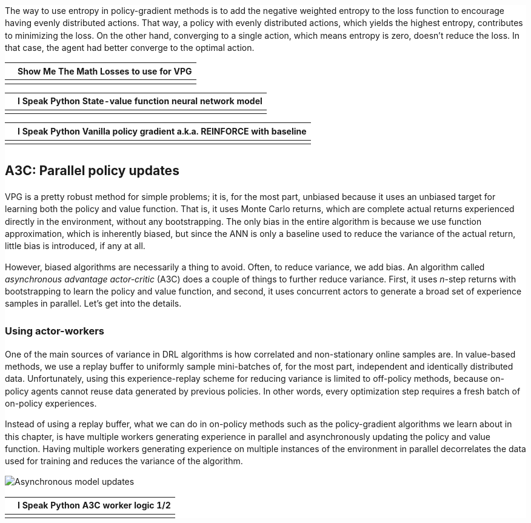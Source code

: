 The way to use entropy in policy-gradient methods is to add the negative weighted entropy to the loss function to encourage having evenly distributed actions. That way, a policy with evenly distributed actions, which yields the highest entropy, contributes to minimizing the loss. On the other hand, converging to a single action, which means entropy is zero, doesn’t reduce the loss. In that case, the agent had better converge to the optimal action.

|   | Show Me The Math Losses to use for VPG |
| --- | --- |
|  |  |

|   | I Speak Python State-value function neural network model[](/book/grokking-deep-reinforcement-learning/chapter-11/) |
| --- | --- |
|  |  |

|   | I Speak Python Vanilla policy gradient a.k.a. REINFORCE with baseline[](/book/grokking-deep-reinforcement-learning/chapter-11/) |
| --- | --- |
|  |  |

## A3C: Parallel policy updates

VPG is a pretty robust method for simple problems; it is, for the most part, unbiased because it uses an unbiased target for learning both the policy and value function. That is, it uses Monte Carlo returns, which are complete actual returns experienced directly in the environment, without any bootstrapping. The only bias in the entire algorithm is because we use function approximation, which is inherently biased, but since the ANN is only a baseline used to reduce the variance of the actual return, little bias is introduced, if any at all.

However, biased algorithms are necessarily a thing to avoid. Often, to reduce variance, we add bias. An algorithm called *asynchronous advantage actor-critic* (A3C[](/book/grokking-deep-reinforcement-learning/chapter-11/)) does a couple of things to further reduce variance. First, it uses *n*-step returns with bootstrapping to learn the policy and value function, and second, it uses concurrent actors to generate a broad set of experience samples in parallel. Let’s get into the details.

### Using actor-workers

One of the main sources[](/book/grokking-deep-reinforcement-learning/chapter-11/) of variance in DRL algorithms is how correlated and non-stationary online samples are. In value-based methods, we use a replay buffer to uniformly sample mini-batches of, for the most part, independent and identically distributed data. Unfortunately, using this experience-replay scheme for reducing variance is limited to off-policy methods, because on-policy agents cannot reuse data generated by previous policies. In other words, every optimization step requires a fresh batch of on-policy experiences.

Instead of using a replay buffer, what we can do in on-policy methods such as the policy-gradient algorithms we learn about in this chapter, is have multiple workers generating experience in parallel and asynchronously updating the policy and value function. Having multiple workers generating experience on multiple instances of the environment in parallel decorrelates the data used for training and reduces the variance of the algorithm.

![Asynchronous model updates](https://drek4537l1klr.cloudfront.net/morales/Figures/11_07.png)

|   | I Speak Python A3C worker logic 1/2[](/book/grokking-deep-reinforcement-learning/chapter-11/) |
| --- | --- |
|  |  |

